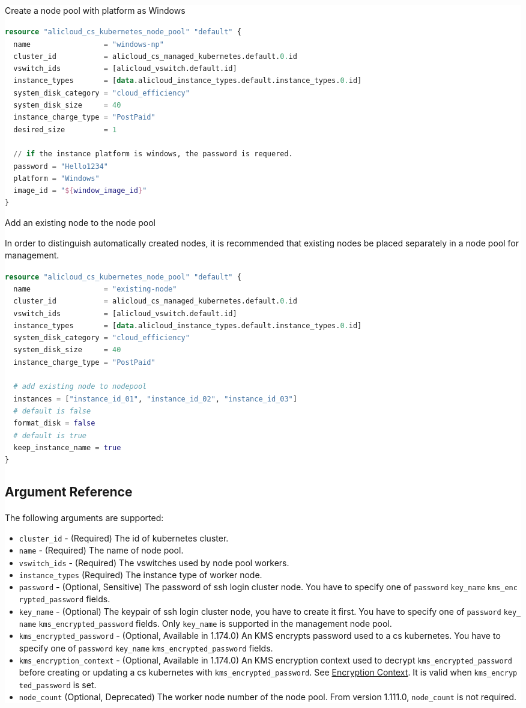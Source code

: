 
Create a node pool with platform as Windows 
```terraform
resource "alicloud_cs_kubernetes_node_pool" "default" {
  name                 = "windows-np"
  cluster_id           = alicloud_cs_managed_kubernetes.default.0.id
  vswitch_ids          = [alicloud_vswitch.default.id]
  instance_types       = [data.alicloud_instance_types.default.instance_types.0.id]
  system_disk_category = "cloud_efficiency"
  system_disk_size     = 40
  instance_charge_type = "PostPaid"
  desired_size         = 1

  // if the instance platform is windows, the password is requered.
  password = "Hello1234"
  platform = "Windows"
  image_id = "${window_image_id}"
}
```

Add an existing node to the node pool

In order to distinguish automatically created nodes, it is recommended that existing nodes be placed separately in a node pool for management. 

```terraform
resource "alicloud_cs_kubernetes_node_pool" "default" {
  name                 = "existing-node"
  cluster_id           = alicloud_cs_managed_kubernetes.default.0.id
  vswitch_ids          = [alicloud_vswitch.default.id]
  instance_types       = [data.alicloud_instance_types.default.instance_types.0.id]
  system_disk_category = "cloud_efficiency"
  system_disk_size     = 40
  instance_charge_type = "PostPaid"

  # add existing node to nodepool
  instances = ["instance_id_01", "instance_id_02", "instance_id_03"]
  # default is false
  format_disk = false
  # default is true
  keep_instance_name = true
}
```

## Argument Reference

The following arguments are supported:

* `cluster_id` - (Required) The id of kubernetes cluster.
* `name` - (Required) The name of node pool.
* `vswitch_ids` - (Required) The vswitches used by node pool workers.
* `instance_types` (Required) The instance type of worker node.
* `password` - (Optional, Sensitive) The password of ssh login cluster node. You have to specify one of `password` `key_name` `kms_encrypted_password` fields.
* `key_name` - (Optional) The keypair of ssh login cluster node, you have to create it first. You have to specify one of `password` `key_name` `kms_encrypted_password` fields. Only `key_name` is supported in the management node pool.
* `kms_encrypted_password` - (Optional, Available in 1.174.0) An KMS encrypts password used to a cs kubernetes. You have to specify one of `password` `key_name` `kms_encrypted_password` fields.
* `kms_encryption_context` - (Optional, Available in 1.174.0) An KMS encryption context used to decrypt `kms_encrypted_password` before creating or updating a cs kubernetes with `kms_encrypted_password`. See [Encryption Context](https://www.alibabacloud.com/help/doc-detail/42975.htm). It is valid when `kms_encrypted_password` is set.
* `node_count` (Optional, Deprecated) The worker node number of the node pool. From version 1.111.0, `node_count` is not required.